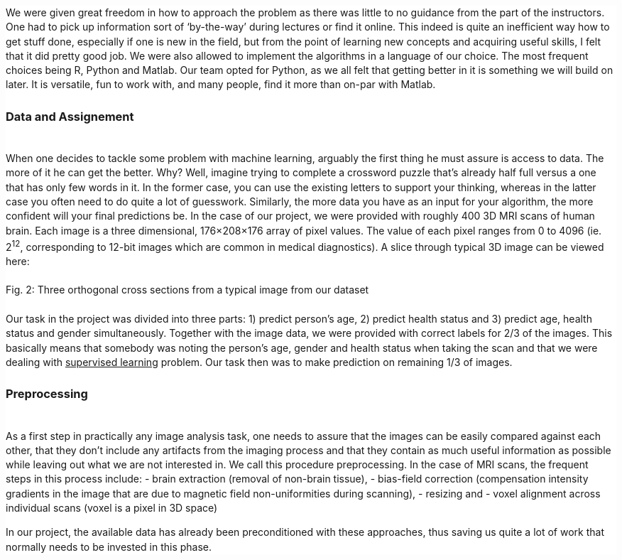 We were given great freedom in how to approach the problem as there was little to no guidance from the part of the instructors. One had to pick up information sort of ‘by-the-way’ during lectures or find it online. This indeed is quite an inefficient way how to get stuff done, especially if one is new in the field, but from the point of learning new concepts and acquiring useful skills, I felt that it did pretty good job. We were also allowed to implement the algorithms in a language of our choice. The most frequent choices being R, Python and Matlab. Our team opted for Python, as we all felt that getting better in it is something we will build on later. It is versatile, fun to work with, and many people, find it more than on-par with Matlab.


### Data and Assignement
<br/>
When one decides to tackle some problem with machine learning, arguably the first thing he must assure is access to data. The more of it he can get the better. Why? Well, imagine trying to complete a crossword puzzle that’s already half full versus a one that has only few words in it. In the former case, you can use the existing letters to support your thinking, whereas in the latter case you often need to do quite a lot of guesswork. Similarly, the more data you have as an input for your algorithm, the more confident will your final predictions be.
In the case of our project, we were provided with roughly 400 3D MRI scans of human brain. Each image is a three dimensional, 176×208×176  array of pixel values. The value of each pixel ranges from 0 to 4096 (ie. 2<sup>12</sup>, corresponding to 12-bit images which are common in medical diagnostics). A slice through typical 3D image can be viewed here:
<div class="img_row" style = "height: 100%;">
	<img class="col three" src="{{ site.baseurl }}/img/mri_brain_scan_example.png" alt="" title="MRIexample"/>
</div>
<div class="col three caption"> Fig. 2: Three orthogonal cross sections from a typical image from our dataset </div>
<br/>
Our task in the project was divided into three parts: 1) predict person’s age, 2) predict health status and 3) predict age, health status and gender simultaneously. Together with the image data, we were provided with correct labels for 2/3 of the images. This basically means that somebody was noting the person’s age, gender and health status when taking the scan and that we were dealing with <a href="https://en.wikipedia.org/wiki/Supervised_learning">supervised learning</a> problem. Our task then was to make prediction on remaining 1/3 of images.

### Preprocessing
<br/>
As a first step in practically any image analysis task, one needs to assure that the images can be easily compared against each other, that they don’t include any artifacts from the imaging process and that they contain as much useful information as possible while leaving out what we are not interested in. We call this procedure preprocessing. In the case of MRI scans, the frequent steps in this process include:
-	brain extraction (removal of non-brain tissue),
-	bias-field correction (compensation intensity gradients in the image that are due to magnetic field non-uniformities during scanning),
-	resizing and
-	voxel alignment across individual scans (voxel is a pixel in 3D space)

In our project, the available data has already been preconditioned with these approaches, thus saving us quite a lot of work that normally needs to be invested in this phase.
